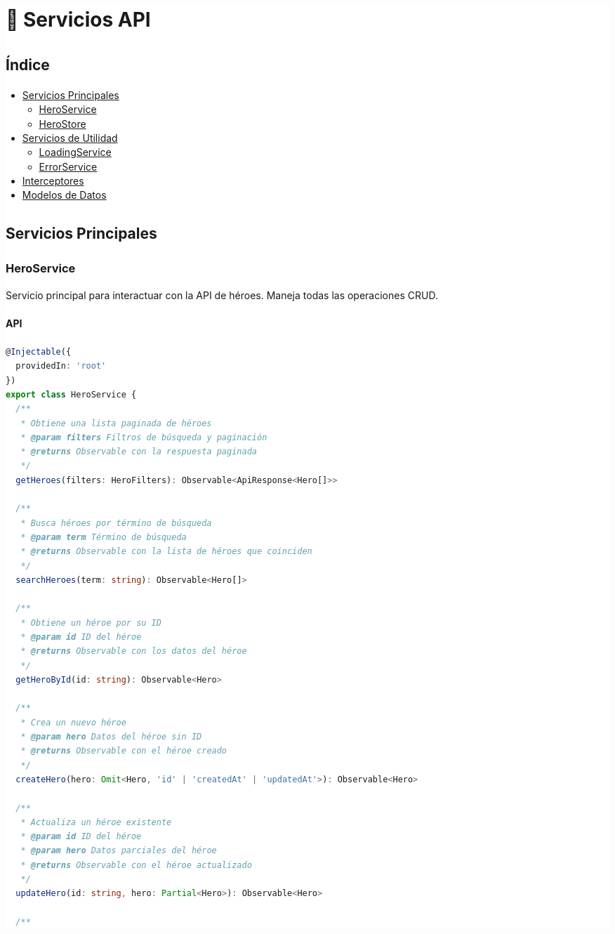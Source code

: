 # 🔧 Servicios API

## Índice
- [Servicios Principales](#servicios-principales)
  - [HeroService](#heroservice)
  - [HeroStore](#herostore)
- [Servicios de Utilidad](#servicios-de-utilidad)
  - [LoadingService](#loadingservice)
  - [ErrorService](#errorservice)
- [Interceptores](#interceptores)
- [Modelos de Datos](#modelos-de-datos)

## Servicios Principales

### HeroService

Servicio principal para interactuar con la API de héroes. Maneja todas las operaciones CRUD.

#### API

```typescript
@Injectable({
  providedIn: 'root'
})
export class HeroService {
  /**
   * Obtiene una lista paginada de héroes
   * @param filters Filtros de búsqueda y paginación
   * @returns Observable con la respuesta paginada
   */
  getHeroes(filters: HeroFilters): Observable<ApiResponse<Hero[]>>

  /**
   * Busca héroes por término de búsqueda
   * @param term Término de búsqueda
   * @returns Observable con la lista de héroes que coinciden
   */
  searchHeroes(term: string): Observable<Hero[]>

  /**
   * Obtiene un héroe por su ID
   * @param id ID del héroe
   * @returns Observable con los datos del héroe
   */
  getHeroById(id: string): Observable<Hero>

  /**
   * Crea un nuevo héroe
   * @param hero Datos del héroe sin ID
   * @returns Observable con el héroe creado
   */
  createHero(hero: Omit<Hero, 'id' | 'createdAt' | 'updatedAt'>): Observable<Hero>

  /**
   * Actualiza un héroe existente
   * @param id ID del héroe
   * @param hero Datos parciales del héroe
   * @returns Observable con el héroe actualizado
   */
  updateHero(id: string, hero: Partial<Hero>): Observable<Hero>

  /**
```